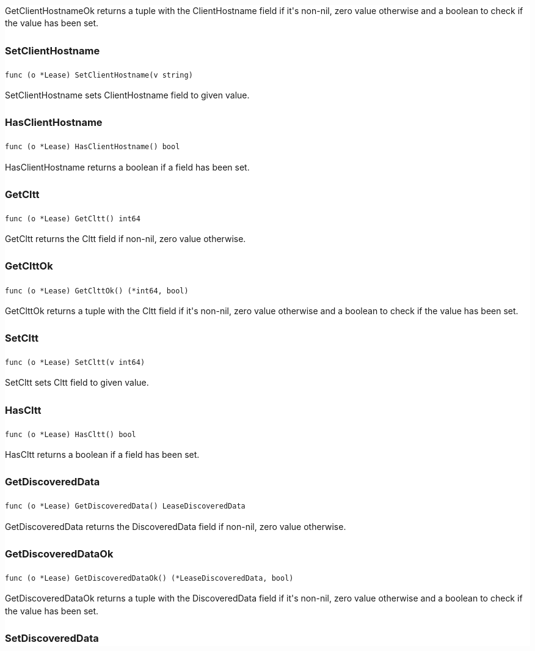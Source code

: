 GetClientHostnameOk returns a tuple with the ClientHostname field if it's non-nil, zero value otherwise
and a boolean to check if the value has been set.

### SetClientHostname

`func (o *Lease) SetClientHostname(v string)`

SetClientHostname sets ClientHostname field to given value.

### HasClientHostname

`func (o *Lease) HasClientHostname() bool`

HasClientHostname returns a boolean if a field has been set.

### GetCltt

`func (o *Lease) GetCltt() int64`

GetCltt returns the Cltt field if non-nil, zero value otherwise.

### GetClttOk

`func (o *Lease) GetClttOk() (*int64, bool)`

GetClttOk returns a tuple with the Cltt field if it's non-nil, zero value otherwise
and a boolean to check if the value has been set.

### SetCltt

`func (o *Lease) SetCltt(v int64)`

SetCltt sets Cltt field to given value.

### HasCltt

`func (o *Lease) HasCltt() bool`

HasCltt returns a boolean if a field has been set.

### GetDiscoveredData

`func (o *Lease) GetDiscoveredData() LeaseDiscoveredData`

GetDiscoveredData returns the DiscoveredData field if non-nil, zero value otherwise.

### GetDiscoveredDataOk

`func (o *Lease) GetDiscoveredDataOk() (*LeaseDiscoveredData, bool)`

GetDiscoveredDataOk returns a tuple with the DiscoveredData field if it's non-nil, zero value otherwise
and a boolean to check if the value has been set.

### SetDiscoveredData

